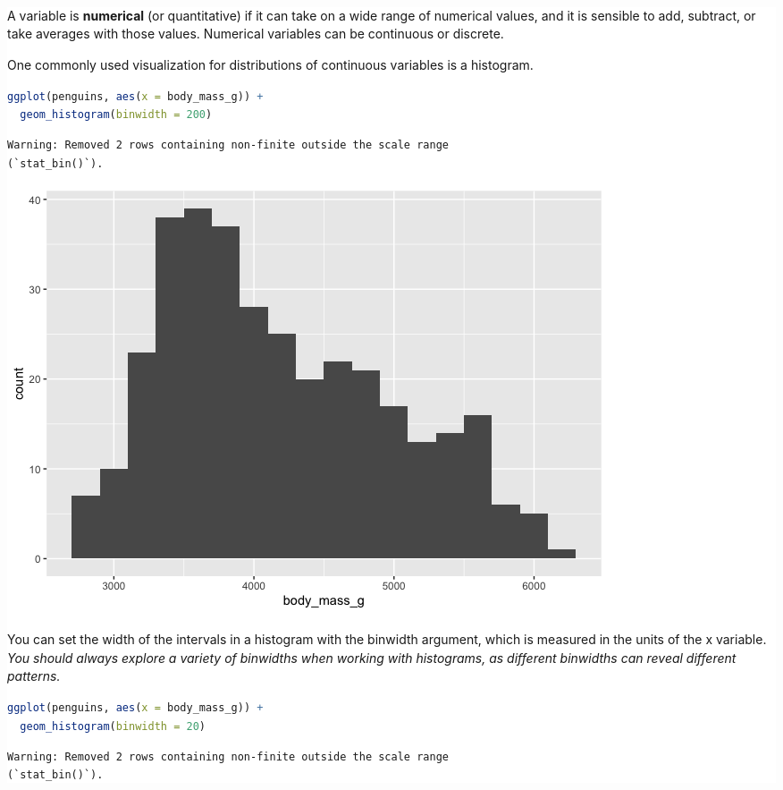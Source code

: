 A variable is **numerical** (or quantitative) if it can take on a wide
range of numerical values, and it is sensible to add, subtract, or take
averages with those values. Numerical variables can be continuous or
discrete.

One commonly used visualization for distributions of continuous
variables is a histogram.

``` r
ggplot(penguins, aes(x = body_mass_g)) +
  geom_histogram(binwidth = 200)
```

    Warning: Removed 2 rows containing non-finite outside the scale range
    (`stat_bin()`).

![](Chapter_01_Instructions_files/figure-commonmark/numerical%20histogram-1.png)

You can set the width of the intervals in a histogram with the binwidth
argument, which is measured in the units of the x variable. *You should
always explore a variety of binwidths when working with histograms, as
different binwidths can reveal different patterns.*

``` r
ggplot(penguins, aes(x = body_mass_g)) +
  geom_histogram(binwidth = 20)
```

    Warning: Removed 2 rows containing non-finite outside the scale range
    (`stat_bin()`).
